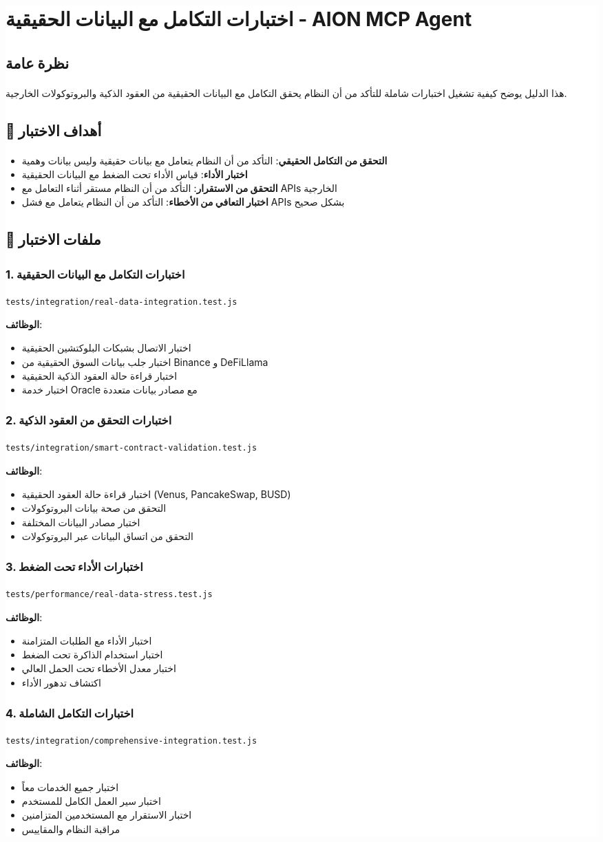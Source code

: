 # اختبارات التكامل مع البيانات الحقيقية - AION MCP Agent

## نظرة عامة

هذا الدليل يوضح كيفية تشغيل اختبارات شاملة للتأكد من أن النظام يحقق التكامل مع البيانات الحقيقية من العقود الذكية والبروتوكولات الخارجية.

## 🎯 أهداف الاختبار

- **التحقق من التكامل الحقيقي**: التأكد من أن النظام يتعامل مع بيانات حقيقية وليس بيانات وهمية
- **اختبار الأداء**: قياس الأداء تحت الضغط مع البيانات الحقيقية
- **التحقق من الاستقرار**: التأكد من أن النظام مستقر أثناء التعامل مع APIs الخارجية
- **اختبار التعافي من الأخطاء**: التأكد من أن النظام يتعامل مع فشل APIs بشكل صحيح

## 📁 ملفات الاختبار

### 1. اختبارات التكامل مع البيانات الحقيقية
```
tests/integration/real-data-integration.test.js
```
**الوظائف**:
- اختبار الاتصال بشبكات البلوكتشين الحقيقية
- اختبار جلب بيانات السوق الحقيقية من Binance و DeFiLlama
- اختبار قراءة حالة العقود الذكية الحقيقية
- اختبار خدمة Oracle مع مصادر بيانات متعددة

### 2. اختبارات التحقق من العقود الذكية
```
tests/integration/smart-contract-validation.test.js
```
**الوظائف**:
- اختبار قراءة حالة العقود الحقيقية (Venus, PancakeSwap, BUSD)
- التحقق من صحة بيانات البروتوكولات
- اختبار مصادر البيانات المختلفة
- التحقق من اتساق البيانات عبر البروتوكولات

### 3. اختبارات الأداء تحت الضغط
```
tests/performance/real-data-stress.test.js
```
**الوظائف**:
- اختبار الأداء مع الطلبات المتزامنة
- اختبار استخدام الذاكرة تحت الضغط
- اختبار معدل الأخطاء تحت الحمل العالي
- اكتشاف تدهور الأداء

### 4. اختبارات التكامل الشاملة
```
tests/integration/comprehensive-integration.test.js
```
**الوظائف**:
- اختبار جميع الخدمات معاً
- اختبار سير العمل الكامل للمستخدم
- اختبار الاستقرار مع المستخدمين المتزامنين
- مراقبة النظام والمقاييس
